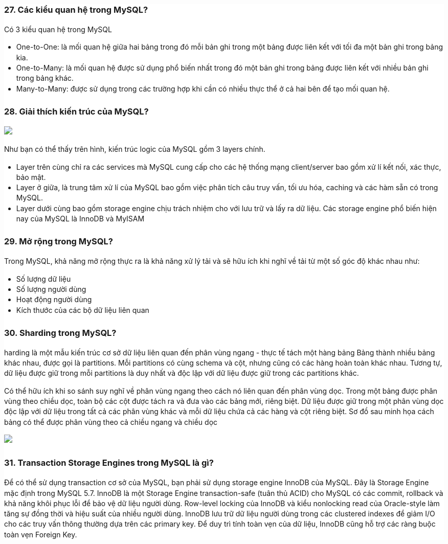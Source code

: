 ### 27. Các kiểu quan hệ trong MySQL?

Có 3 kiểu quan hệ trong MySQL

- One-to-One: là mối quan hệ giữa hai bảng trong đó mỗi bản ghi trong một bảng được liên kết với tối đa một bản ghi trong bảng kia.
- One-to-Many: là mối quan hệ được sử dụng phổ biến nhất trong đó một bản ghi trong bảng được liên kết với nhiều bản ghi trong bảng khác.
- Many-to-Many: được sử dụng trong các trường hợp khi cần có nhiều thực thể ở cả hai bên để tạo mối quan hệ.

### 28. Giải thích kiến trúc của MySQL?

![](./assets/architecture.png)

Như bạn có thể thấy trên hình, kiến trúc logic của MySQL gồm 3 layers chính.

- Layer trên cùng chỉ ra các services mà MySQL cung cấp cho các hệ thống mạng client/server bao gồm xử lí kết nối, xác thực, bảo mật.
- Layer ở giữa, là trung tâm xử lí của MySQL bao gồm việc phân tích câu truy vấn, tối ưu hóa, caching và các hàm sẵn có trong MySQL.
- Layer dưới cùng bao gồm storage engine chịu trách nhiệm cho với lưu trữ và lấy ra dữ liệu. Các storage engine phổ biến hiện nay của MySQL là InnoDB và MyISAM

### 29. Mở rộng trong MySQL?

Trong MySQL, khả năng mở rộng thực ra là khả năng xử lý tải và sẽ hữu ích khi nghĩ về tải từ một số góc độ khác nhau như:

* Số lượng dữ liệu
* Số lượng người dùng
* Hoạt động người dùng
* Kích thước của các bộ dữ liệu liên quan

### 30. Sharding trong MySQL?

harding là một mẫu kiến trúc cơ sở dữ liệu liên quan đến phân vùng ngang - thực tế tách một hàng bảng Bảng thành nhiều bảng khác nhau, được gọi là partitions. Mỗi partitions có cùng schema và cột, nhưng cũng có các hàng hoàn toàn khác nhau. Tương tự, dữ liệu được giữ trong mỗi partitions là duy nhất và độc lập với dữ liệu được giữ trong các partitions khác.

Có thể hữu ích khi so sánh suy nghĩ về phân vùng ngang theo cách nó liên quan đến phân vùng dọc. Trong một bảng được phân vùng theo chiều dọc, toàn bộ các cột được tách ra và đưa vào các bảng mới, riêng biệt. Dữ liệu được giữ trong một phân vùng dọc độc lập với dữ liệu trong tất cả các phân vùng khác và mỗi dữ liệu chứa cả các hàng và cột riêng biệt. Sơ đồ sau minh họa cách bảng có thể được phân vùng theo cả chiều ngang và chiều dọc

![](./assets/sharding.png)

### 31. Transaction Storage Engines trong MySQL là gì?

Để có thể sử dụng transaction cơ sở của MySQL, bạn phải sử dụng storage engine InnoDB của MySQL. Đây là Storage Engine mặc định trong MySQL 5.7. InnoDB là một Storage Engine transaction-safe (tuân thủ ACID) cho MySQL có các commit, rollback và khả năng khôi phục lỗi để bảo vệ dữ liệu người dùng. Row-level locking của InnoDB và kiểu nonlocking read của Oracle-style làm tăng sự đồng thời và hiệu suất của nhiều người dùng. InnoDB lưu trữ dữ liệu người dùng trong các clustered indexes để giảm I/O cho các truy vấn thông thường dựa trên các primary key. Để duy trì tính toàn vẹn của dữ liệu, InnoDB cũng hỗ trợ các ràng buộc toàn vẹn Foreign Key.
